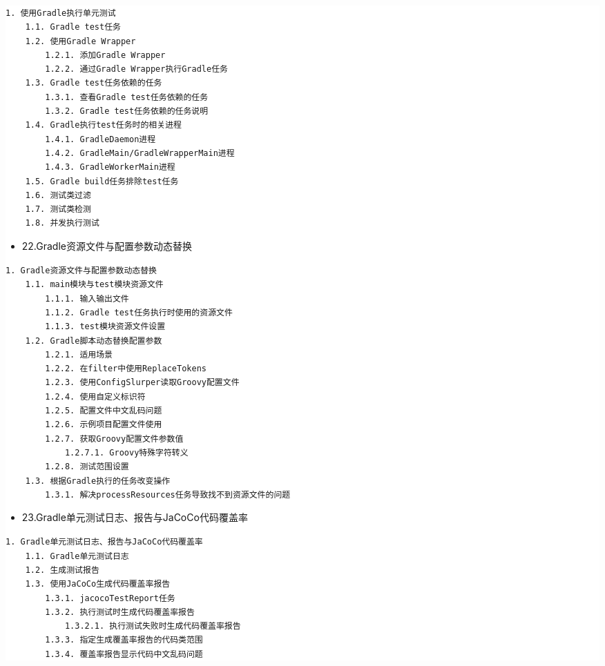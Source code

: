 ```
1. 使用Gradle执行单元测试
    1.1. Gradle test任务
    1.2. 使用Gradle Wrapper
        1.2.1. 添加Gradle Wrapper
        1.2.2. 通过Gradle Wrapper执行Gradle任务
    1.3. Gradle test任务依赖的任务
        1.3.1. 查看Gradle test任务依赖的任务
        1.3.2. Gradle test任务依赖的任务说明
    1.4. Gradle执行test任务时的相关进程
        1.4.1. GradleDaemon进程
        1.4.2. GradleMain/GradleWrapperMain进程
        1.4.3. GradleWorkerMain进程
    1.5. Gradle build任务排除test任务
    1.6. 测试类过滤
    1.7. 测试类检测
    1.8. 并发执行测试
```

- 22.Gradle资源文件与配置参数动态替换

```
1. Gradle资源文件与配置参数动态替换
    1.1. main模块与test模块资源文件
        1.1.1. 输入输出文件
        1.1.2. Gradle test任务执行时使用的资源文件
        1.1.3. test模块资源文件设置
    1.2. Gradle脚本动态替换配置参数
        1.2.1. 适用场景
        1.2.2. 在filter中使用ReplaceTokens
        1.2.3. 使用ConfigSlurper读取Groovy配置文件
        1.2.4. 使用自定义标识符
        1.2.5. 配置文件中文乱码问题
        1.2.6. 示例项目配置文件使用
        1.2.7. 获取Groovy配置文件参数值
            1.2.7.1. Groovy特殊字符转义
        1.2.8. 测试范围设置
    1.3. 根据Gradle执行的任务改变操作
        1.3.1. 解决processResources任务导致找不到资源文件的问题
```

- 23.Gradle单元测试日志、报告与JaCoCo代码覆盖率

```
1. Gradle单元测试日志、报告与JaCoCo代码覆盖率
    1.1. Gradle单元测试日志
    1.2. 生成测试报告
    1.3. 使用JaCoCo生成代码覆盖率报告
        1.3.1. jacocoTestReport任务
        1.3.2. 执行测试时生成代码覆盖率报告
            1.3.2.1. 执行测试失败时生成代码覆盖率报告
        1.3.3. 指定生成覆盖率报告的代码类范围
        1.3.4. 覆盖率报告显示代码中文乱码问题
```
